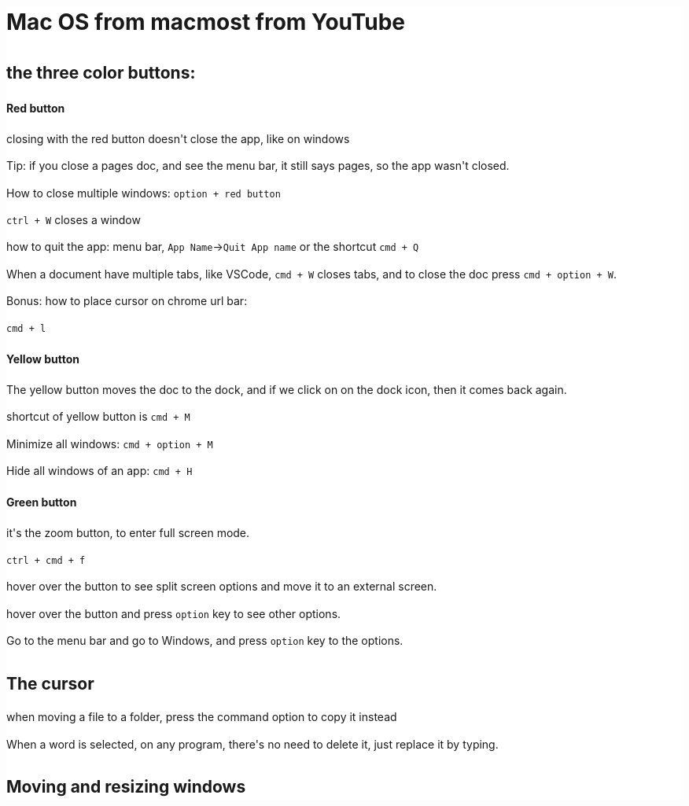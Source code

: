 # Mac OS from macmost from YouTube

## the three color buttons:

#### Red button

closing with the red button doesn't close the app, like on windows

Tip: if you close a pages doc, and see the menu bar, it still says pages, so the app wasn't closed.

How to close multiple windows: `option + red button`

`ctrl + W` closes a window

how to quit the app: menu bar, `App Name`->`Quit App name` or the shortcut `cmd + Q`

When a document have multiple tabs, like VSCode, `cmd + W` closes tabs, and to close the doc press `cmd + option + W`.

Bonus: how to place cursor on chrome url bar:

`cmd + l`



#### Yellow button

The yellow button moves the doc to the dock, and if we click on on the dock icon, then it comes back again.

shortcut of yellow button is `cmd + M`

Minimize all windows: `cmd + option + M`

Hide all windows of an app: `cmd + H`



#### Green button

it's the zoom button, to enter full screen mode.

`ctrl + cmd + f`

hover over the button to see split screen options and move it to an external screen.

hover over the button and press `option` key to see other options.

Go to the menu bar and go to Windows, and press `option` key to the options.



## The cursor

when moving a file to a folder, press the command option to copy it instead

When a word is selected, on any program, there's no need to delete it, just replace it by typing.



## Moving and resizing windows
